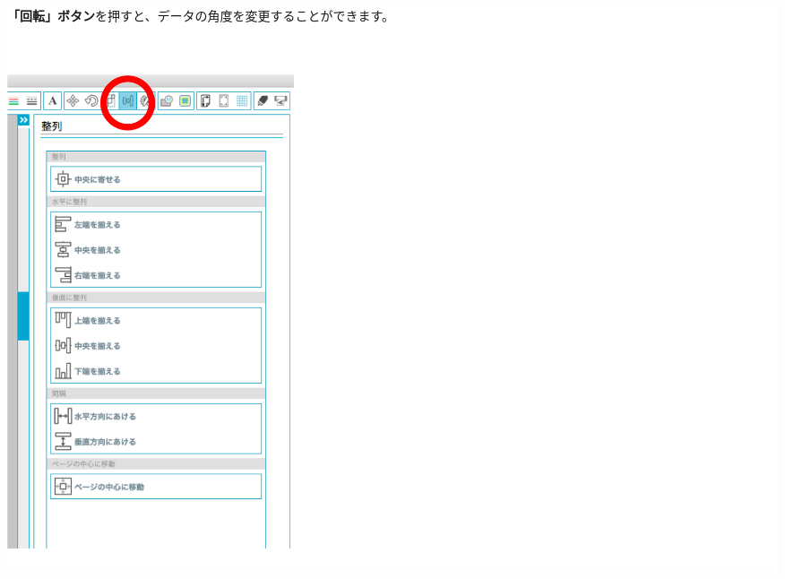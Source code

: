 
**「回転」ボタン**を押すと、データの角度を変更することができます。<br>
<br>
<br>

<img src="assets/02-1-6.png" width="320" alt="hi" class="inline"/><br><br>
